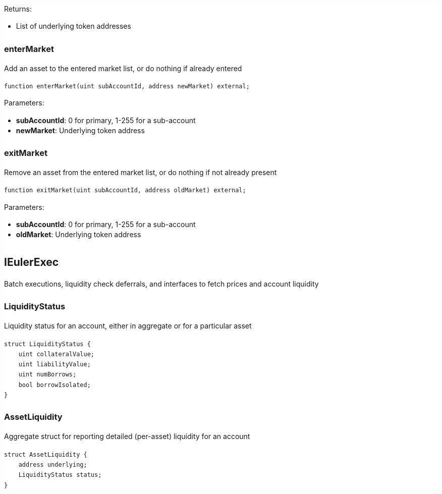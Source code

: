 Returns:

* List of underlying token addresses

### enterMarket

Add an asset to the entered market list, or do nothing if already entered

    function enterMarket(uint subAccountId, address newMarket) external;

Parameters:

* **subAccountId**: 0 for primary, 1-255 for a sub-account
* **newMarket**: Underlying token address



### exitMarket

Remove an asset from the entered market list, or do nothing if not already present

    function exitMarket(uint subAccountId, address oldMarket) external;

Parameters:

* **subAccountId**: 0 for primary, 1-255 for a sub-account
* **oldMarket**: Underlying token address




## IEulerExec

Batch executions, liquidity check deferrals, and interfaces to fetch prices and account liquidity

### LiquidityStatus

Liquidity status for an account, either in aggregate or for a particular asset

    struct LiquidityStatus {
        uint collateralValue;
        uint liabilityValue;
        uint numBorrows;
        bool borrowIsolated;
    }





### AssetLiquidity

Aggregate struct for reporting detailed (per-asset) liquidity for an account

    struct AssetLiquidity {
        address underlying;
        LiquidityStatus status;
    }


